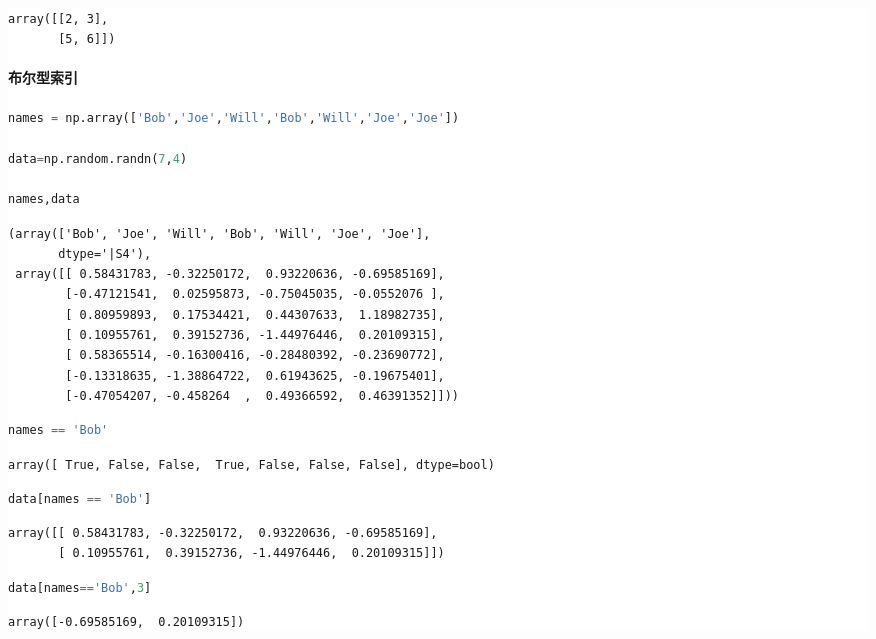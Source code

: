 
    array([[2, 3],
           [5, 6]])



#### 布尔型索引


```python
names = np.array(['Bob','Joe','Will','Bob','Will','Joe','Joe'])

data=np.random.randn(7,4)

names,data
```




    (array(['Bob', 'Joe', 'Will', 'Bob', 'Will', 'Joe', 'Joe'],
           dtype='|S4'),
     array([[ 0.58431783, -0.32250172,  0.93220636, -0.69585169],
            [-0.47121541,  0.02595873, -0.75045035, -0.0552076 ],
            [ 0.80959893,  0.17534421,  0.44307633,  1.18982735],
            [ 0.10955761,  0.39152736, -1.44976446,  0.20109315],
            [ 0.58365514, -0.16300416, -0.28480392, -0.23690772],
            [-0.13318635, -1.38864722,  0.61943625, -0.19675401],
            [-0.47054207, -0.458264  ,  0.49366592,  0.46391352]]))




```python
names == 'Bob'
```




    array([ True, False, False,  True, False, False, False], dtype=bool)




```python
data[names == 'Bob']
```




    array([[ 0.58431783, -0.32250172,  0.93220636, -0.69585169],
           [ 0.10955761,  0.39152736, -1.44976446,  0.20109315]])




```python
data[names=='Bob',3]
```




    array([-0.69585169,  0.20109315])

